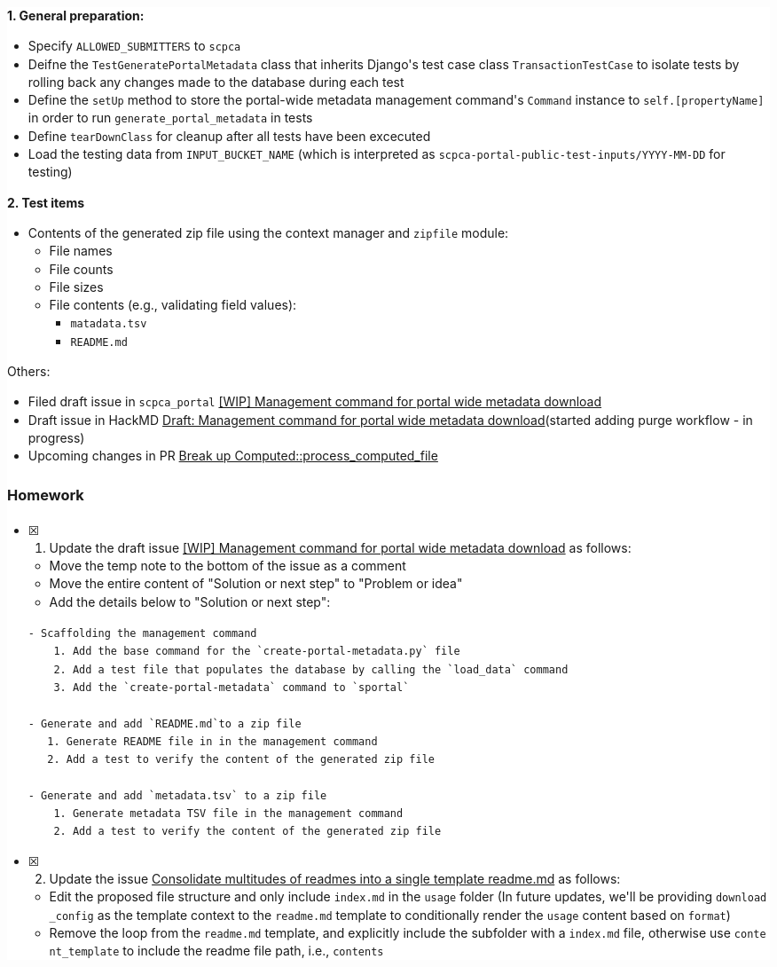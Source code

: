 **1. General preparation:** 
- Specify `ALLOWED_SUBMITTERS` to `scpca`
- Deifne the `TestGeneratePortalMetadata` class that inherits Django's test case class `TransactionTestCase` to isolate tests by rolling back any changes made to the database during each test 
- Define the `setUp` method to store the portal-wide metadata management command's `Command` instance to `self.[propertyName]` in order to run `generate_portal_metadata` in tests 
- Define `tearDownClass` for cleanup after all tests have been excecuted
- Load the testing data from `INPUT_BUCKET_NAME` (which is interpreted as `scpca-portal-public-test-inputs/YYYY-MM-DD` for testing)

**2. Test items**
- Contents of the generated zip file using the context manager and `zipfile` module:
  - File names
  - File counts
  - File sizes
  - File contents (e.g., validating field values):
    - `matadata.tsv`
    - `README.md`

Others:
- Filed draft issue in `scpca_portal` [[WIP] Management command for portal wide metadata download](https://github.com/AlexsLemonade/scpca-portal/issues/797)
- Draft issue in HackMD [Draft: Management command for portal wide metadata download](https://hackmd.io/tjbcY8wzQlOPFyw71ecKIQ?view)(started adding purge workflow - in progress)
- Upcoming changes in PR [Break up Computed::process_computed_file](https://github.com/AlexsLemonade/scpca-portal/pull/798)

### Homework
- [x] 1. Update the draft issue [[WIP] Management command for portal wide metadata download](https://github.com/AlexsLemonade/scpca-portal/issues/797) as follows:
   - Move the temp note to the bottom of the issue as a comment
   - Move the entire content of "Solution or next step" to "Problem or idea"
   - Add the details below to "Solution or next step":

    ```
    - Scaffolding the management command
        1. Add the base command for the `create-portal-metadata.py` file
        2. Add a test file that populates the database by calling the `load_data` command
        3. Add the `create-portal-metadata` command to `sportal`

    - Generate and add `README.md`to a zip file
       1. Generate README file in in the management command
       2. Add a test to verify the content of the generated zip file

    - Generate and add `metadata.tsv` to a zip file
        1. Generate metadata TSV file in the management command
        2. Add a test to verify the content of the generated zip file
    ```

- [x] 2. Update the issue [Consolidate multitudes of readmes into a single template readme.md](https://github.com/AlexsLemonade/scpca-portal/issues/794) as follows: 
   - Edit the proposed file structure and only include `index.md` in the `usage` folder (In future updates, we'll be providing `download_config` as the template context to the `readme.md` template to conditionally render the `usage` content based on `format`)
   - Remove the loop from the `readme.md` template, and explicitly include the subfolder with a `index.md` file, otherwise use `content_template` to include the readme file path, i.e., `contents`
